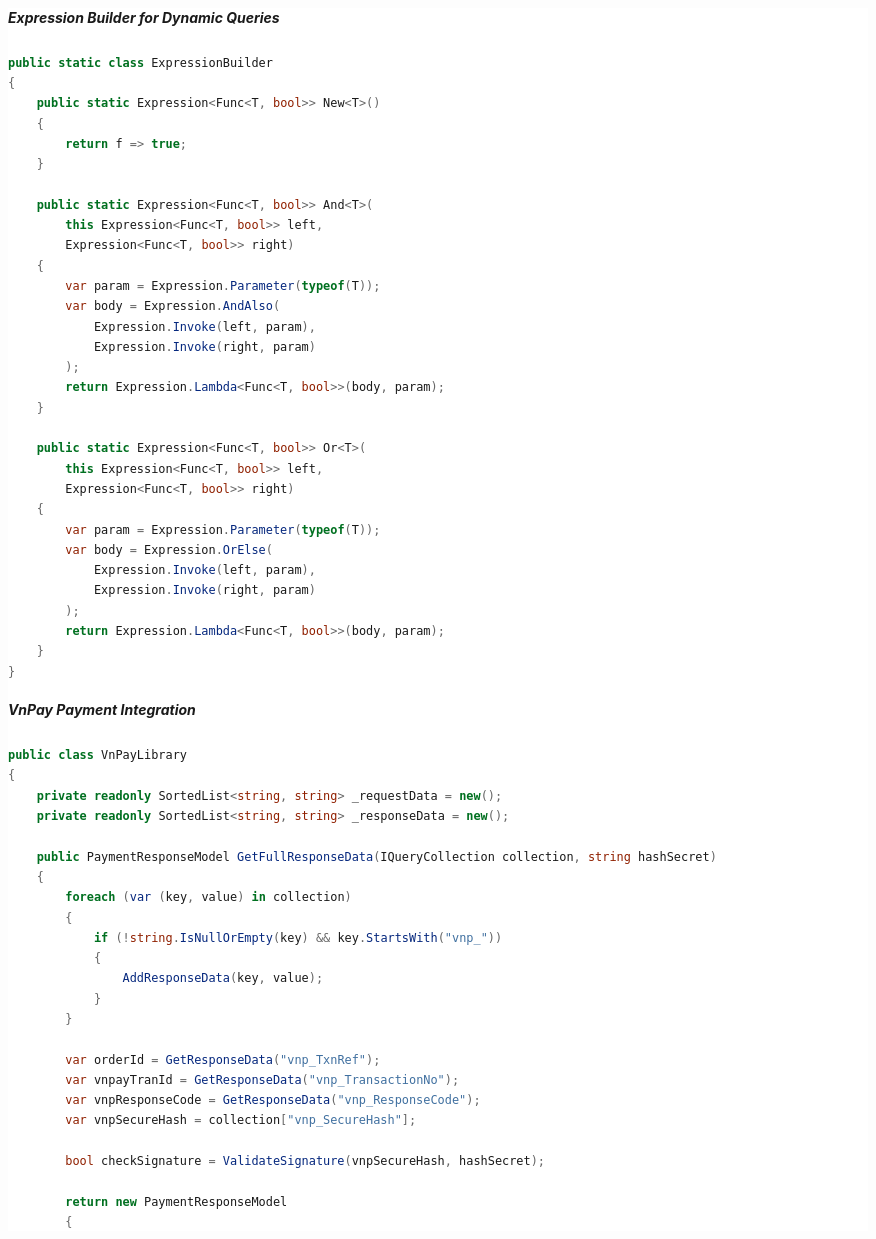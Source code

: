 ```csharp
```

##### **Expression Builder for Dynamic Queries**

```csharp
public static class ExpressionBuilder
{
    public static Expression<Func<T, bool>> New<T>()
    {
        return f => true;
    }

    public static Expression<Func<T, bool>> And<T>(
        this Expression<Func<T, bool>> left,
        Expression<Func<T, bool>> right)
    {
        var param = Expression.Parameter(typeof(T));
        var body = Expression.AndAlso(
            Expression.Invoke(left, param),
            Expression.Invoke(right, param)
        );
        return Expression.Lambda<Func<T, bool>>(body, param);
    }

    public static Expression<Func<T, bool>> Or<T>(
        this Expression<Func<T, bool>> left,
        Expression<Func<T, bool>> right)
    {
        var param = Expression.Parameter(typeof(T));
        var body = Expression.OrElse(
            Expression.Invoke(left, param),
            Expression.Invoke(right, param)
        );
        return Expression.Lambda<Func<T, bool>>(body, param);
    }
}
```

##### **VnPay Payment Integration**

```csharp
public class VnPayLibrary
{
    private readonly SortedList<string, string> _requestData = new();
    private readonly SortedList<string, string> _responseData = new();

    public PaymentResponseModel GetFullResponseData(IQueryCollection collection, string hashSecret)
    {
        foreach (var (key, value) in collection)
        {
            if (!string.IsNullOrEmpty(key) && key.StartsWith("vnp_"))
            {
                AddResponseData(key, value);
            }
        }

        var orderId = GetResponseData("vnp_TxnRef");
        var vnpayTranId = GetResponseData("vnp_TransactionNo");
        var vnpResponseCode = GetResponseData("vnp_ResponseCode");
        var vnpSecureHash = collection["vnp_SecureHash"];

        bool checkSignature = ValidateSignature(vnpSecureHash, hashSecret);

        return new PaymentResponseModel
        {
```